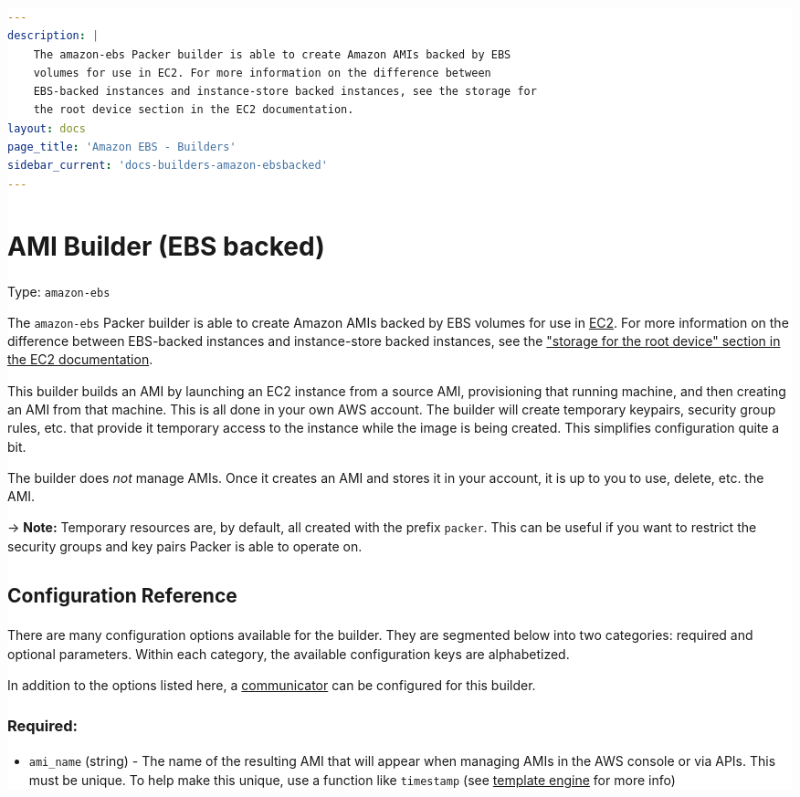 ```yaml
---
description: |
    The amazon-ebs Packer builder is able to create Amazon AMIs backed by EBS
    volumes for use in EC2. For more information on the difference between
    EBS-backed instances and instance-store backed instances, see the storage for
    the root device section in the EC2 documentation.
layout: docs
page_title: 'Amazon EBS - Builders'
sidebar_current: 'docs-builders-amazon-ebsbacked'
---
```


# AMI Builder (EBS backed)

Type: `amazon-ebs`

The `amazon-ebs` Packer builder is able to create Amazon AMIs backed by EBS
volumes for use in [EC2](https://aws.amazon.com/ec2/). For more information on
the difference between EBS-backed instances and instance-store backed instances,
see the ["storage for the root device" section in the EC2
documentation](https://docs.aws.amazon.com/AWSEC2/latest/UserGuide/ComponentsAMIs.html#storage-for-the-root-device).

This builder builds an AMI by launching an EC2 instance from a source AMI,
provisioning that running machine, and then creating an AMI from that machine.
This is all done in your own AWS account. The builder will create temporary
keypairs, security group rules, etc. that provide it temporary access to the
instance while the image is being created. This simplifies configuration quite a
bit.

The builder does *not* manage AMIs. Once it creates an AMI and stores it in your
account, it is up to you to use, delete, etc. the AMI.

-&gt; **Note:** Temporary resources are, by default, all created with the prefix
`packer`. This can be useful if you want to restrict the security groups and
key pairs Packer is able to operate on.

## Configuration Reference

There are many configuration options available for the builder. They are
segmented below into two categories: required and optional parameters. Within
each category, the available configuration keys are alphabetized.

In addition to the options listed here, a
[communicator](/docs/templates/communicator.html) can be configured for this
builder.

### Required:


-   `ami_name` (string) - The name of the resulting AMI that will appear when
    managing AMIs in the AWS console or via APIs. This must be unique. To help
    make this unique, use a function like `timestamp` (see [template
    engine](/docs/templates/engine.html) for more info)
